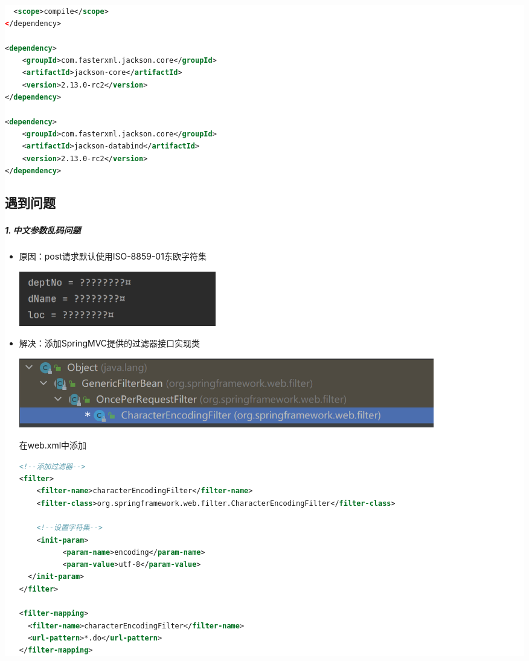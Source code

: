```xml
  <scope>compile</scope>
</dependency>

<dependency>
    <groupId>com.fasterxml.jackson.core</groupId>
    <artifactId>jackson-core</artifactId>
    <version>2.13.0-rc2</version>
</dependency>

<dependency>
    <groupId>com.fasterxml.jackson.core</groupId>
    <artifactId>jackson-databind</artifactId>
    <version>2.13.0-rc2</version>
</dependency>
```



## 遇到问题

##### 1. 中文参数乱码问题

- 原因：post请求默认使用ISO-8859-01东欧字符集

  <img src="SpringMVC自学笔记md版.assets/image-20210928105531395.png" alt="image-20210928105531395" style="zoom: 50%;" />

- 解决：添加SpringMVC提供的过滤器接口实现类

  <img src="SpringMVC自学笔记md版.assets/image-20210928105815457.png" alt="image-20210928105815457" style="zoom:67%;" />

  在web.xml中添加

  ```xml
  <!--添加过滤器-->
  <filter>
      <filter-name>characterEncodingFilter</filter-name>
      <filter-class>org.springframework.web.filter.CharacterEncodingFilter</filter-class>
  
      <!--设置字符集-->
      <init-param>
            <param-name>encoding</param-name>
            <param-value>utf-8</param-value>
  	</init-param>
  </filter>
  
  <filter-mapping>
  	<filter-name>characterEncodingFilter</filter-name>
  	<url-pattern>*.do</url-pattern>
  </filter-mapping>
  ```